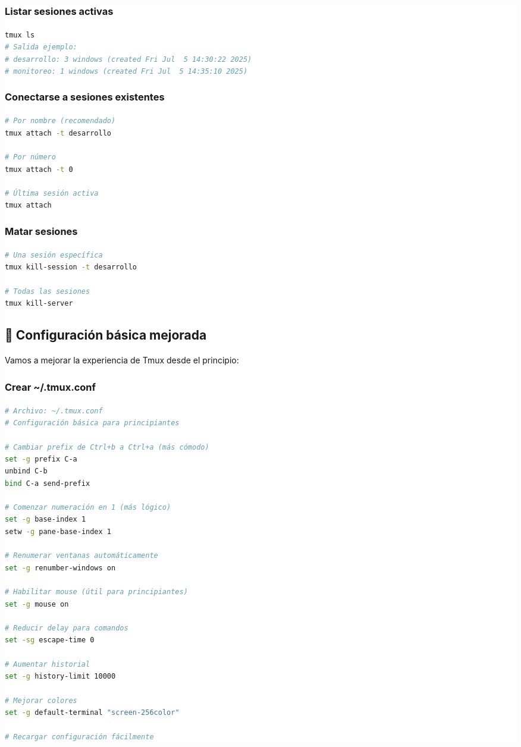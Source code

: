 ### Listar sesiones activas
```bash
tmux ls
# Salida ejemplo:
# desarrollo: 3 windows (created Fri Jul  5 14:30:22 2025)
# monitoreo: 1 windows (created Fri Jul  5 14:35:10 2025)
```

### Conectarse a sesiones existentes
```bash
# Por nombre (recomendado)
tmux attach -t desarrollo

# Por número
tmux attach -t 0

# Última sesión activa
tmux attach
```

### Matar sesiones
```bash
# Una sesión específica
tmux kill-session -t desarrollo

# Todas las sesiones
tmux kill-server
```

## 🔧 Configuración básica mejorada

Vamos a mejorar la experiencia de Tmux desde el principio:

### Crear ~/.tmux.conf
```bash
# Archivo: ~/.tmux.conf
# Configuración básica para principiantes

# Cambiar prefix de Ctrl+b a Ctrl+a (más cómodo)
set -g prefix C-a
unbind C-b
bind C-a send-prefix

# Comenzar numeración en 1 (más lógico)
set -g base-index 1
setw -g pane-base-index 1

# Renumerar ventanas automáticamente
set -g renumber-windows on

# Habilitar mouse (útil para principiantes)
set -g mouse on

# Reducir delay para comandos
set -sg escape-time 0

# Aumentar historial
set -g history-limit 10000

# Mejorar colores
set -g default-terminal "screen-256color"

# Recargar configuración fácilmente
```